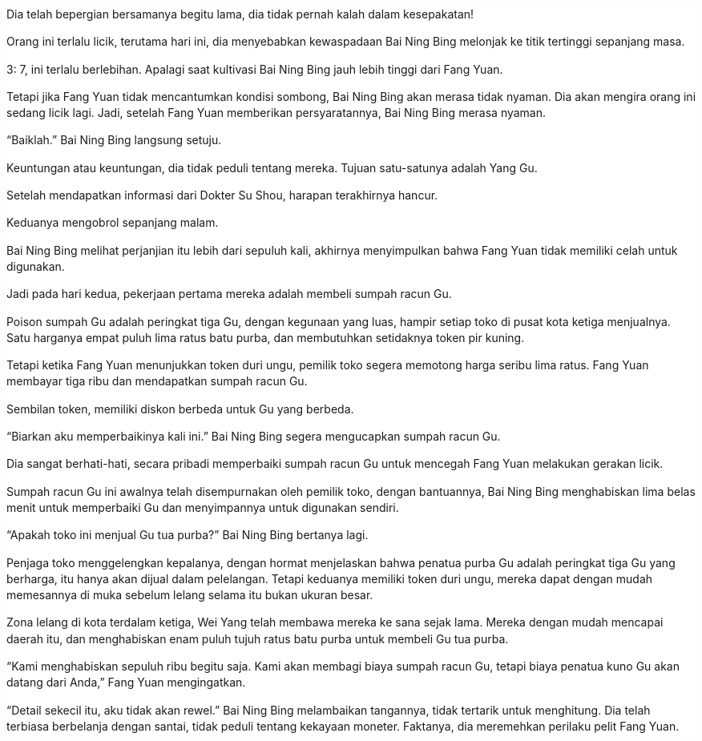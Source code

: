 Dia telah bepergian bersamanya begitu lama, dia tidak pernah kalah dalam kesepakatan!

Orang ini terlalu licik, terutama hari ini, dia menyebabkan kewaspadaan Bai Ning Bing melonjak ke titik tertinggi sepanjang masa.

3: 7, ini terlalu berlebihan. Apalagi saat kultivasi Bai Ning Bing jauh lebih tinggi dari Fang Yuan.

Tetapi jika Fang Yuan tidak mencantumkan kondisi sombong, Bai Ning Bing akan merasa tidak nyaman. Dia akan mengira orang ini sedang licik lagi. Jadi, setelah Fang Yuan memberikan persyaratannya, Bai Ning Bing merasa nyaman.

“Baiklah.” Bai Ning Bing langsung setuju.

Keuntungan atau keuntungan, dia tidak peduli tentang mereka. Tujuan satu-satunya adalah Yang Gu.

Setelah mendapatkan informasi dari Dokter Su Shou, harapan terakhirnya hancur.

Keduanya mengobrol sepanjang malam.

Bai Ning Bing melihat perjanjian itu lebih dari sepuluh kali, akhirnya menyimpulkan bahwa Fang Yuan tidak memiliki celah untuk digunakan.

Jadi pada hari kedua, pekerjaan pertama mereka adalah membeli sumpah racun Gu.

Poison sumpah Gu adalah peringkat tiga Gu, dengan kegunaan yang luas, hampir setiap toko di pusat kota ketiga menjualnya. Satu harganya empat puluh lima ratus batu purba, dan membutuhkan setidaknya token pir kuning.

Tetapi ketika Fang Yuan menunjukkan token duri ungu, pemilik toko segera memotong harga seribu lima ratus. Fang Yuan membayar tiga ribu dan mendapatkan sumpah racun Gu.



Sembilan token, memiliki diskon berbeda untuk Gu yang berbeda.

“Biarkan aku memperbaikinya kali ini.” Bai Ning Bing segera mengucapkan sumpah racun Gu.

Dia sangat berhati-hati, secara pribadi memperbaiki sumpah racun Gu untuk mencegah Fang Yuan melakukan gerakan licik.

Sumpah racun Gu ini awalnya telah disempurnakan oleh pemilik toko, dengan bantuannya, Bai Ning Bing menghabiskan lima belas menit untuk memperbaiki Gu dan menyimpannya untuk digunakan sendiri.

“Apakah toko ini menjual Gu tua purba?” Bai Ning Bing bertanya lagi.

Penjaga toko menggelengkan kepalanya, dengan hormat menjelaskan bahwa penatua purba Gu adalah peringkat tiga Gu yang berharga, itu hanya akan dijual dalam pelelangan. Tetapi keduanya memiliki token duri ungu, mereka dapat dengan mudah memesannya di muka sebelum lelang selama itu bukan ukuran besar.

Zona lelang di kota terdalam ketiga, Wei Yang telah membawa mereka ke sana sejak lama. Mereka dengan mudah mencapai daerah itu, dan menghabiskan enam puluh tujuh ratus batu purba untuk membeli Gu tua purba.

“Kami menghabiskan sepuluh ribu begitu saja. Kami akan membagi biaya sumpah racun Gu, tetapi biaya penatua kuno Gu akan datang dari Anda,” Fang Yuan mengingatkan.

“Detail sekecil itu, aku tidak akan rewel.” Bai Ning Bing melambaikan tangannya, tidak tertarik untuk menghitung. Dia telah terbiasa berbelanja dengan santai, tidak peduli tentang kekayaan moneter. Faktanya, dia meremehkan perilaku pelit Fang Yuan.
